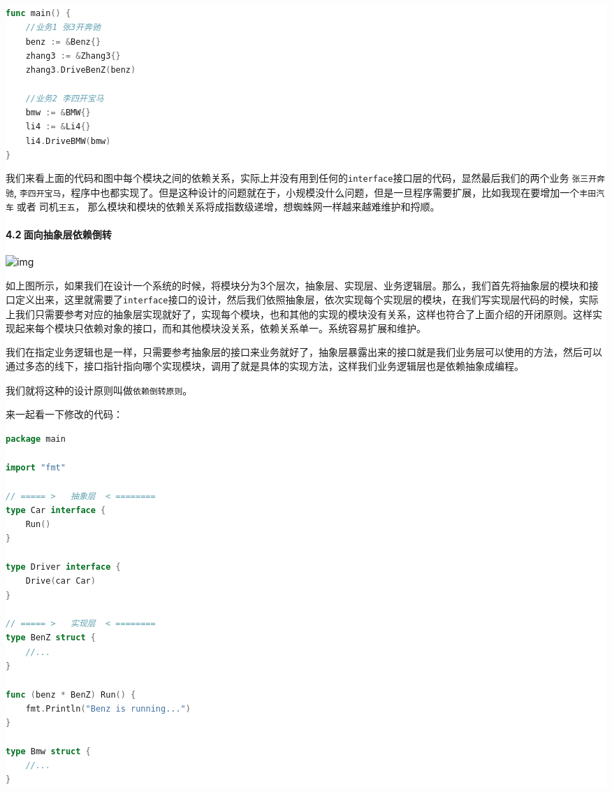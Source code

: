 ```go
func main() {
	//业务1 张3开奔驰
	benz := &Benz{}
	zhang3 := &Zhang3{}
	zhang3.DriveBenZ(benz)

	//业务2 李四开宝马
	bmw := &BMW{}
	li4 := &Li4{}
	li4.DriveBMW(bmw)
}
```



我们来看上面的代码和图中每个模块之间的依赖关系，实际上并没有用到任何的`interface`接口层的代码，显然最后我们的两个业务 `张三开奔驰`, `李四开宝马`，程序中也都实现了。但是这种设计的问题就在于，小规模没什么问题，但是一旦程序需要扩展，比如我现在要增加一个`丰田汽车` 或者 司机`王五`， 那么模块和模块的依赖关系将成指数级递增，想蜘蛛网一样越来越难维护和捋顺。



#### 4.2 面向抽象层依赖倒转



![img](6、面向对象的编程思维理解interface.assets/1651037225156-1b9ba94a-9498-4b72-a42b-c32e6261bbed.png)



如上图所示，如果我们在设计一个系统的时候，将模块分为3个层次，抽象层、实现层、业务逻辑层。那么，我们首先将抽象层的模块和接口定义出来，这里就需要了`interface`接口的设计，然后我们依照抽象层，依次实现每个实现层的模块，在我们写实现层代码的时候，实际上我们只需要参考对应的抽象层实现就好了，实现每个模块，也和其他的实现的模块没有关系，这样也符合了上面介绍的开闭原则。这样实现起来每个模块只依赖对象的接口，而和其他模块没关系，依赖关系单一。系统容易扩展和维护。



我们在指定业务逻辑也是一样，只需要参考抽象层的接口来业务就好了，抽象层暴露出来的接口就是我们业务层可以使用的方法，然后可以通过多态的线下，接口指针指向哪个实现模块，调用了就是具体的实现方法，这样我们业务逻辑层也是依赖抽象成编程。



我们就将这种的设计原则叫做`依赖倒转原则`。



来一起看一下修改的代码：



```go
package main

import "fmt"

// ===== >   抽象层  < ========
type Car interface {
	Run()
}

type Driver interface {
	Drive(car Car)
}

// ===== >   实现层  < ========
type BenZ struct {
	//...
}

func (benz * BenZ) Run() {
	fmt.Println("Benz is running...")
}

type Bmw struct {
	//...
}
```